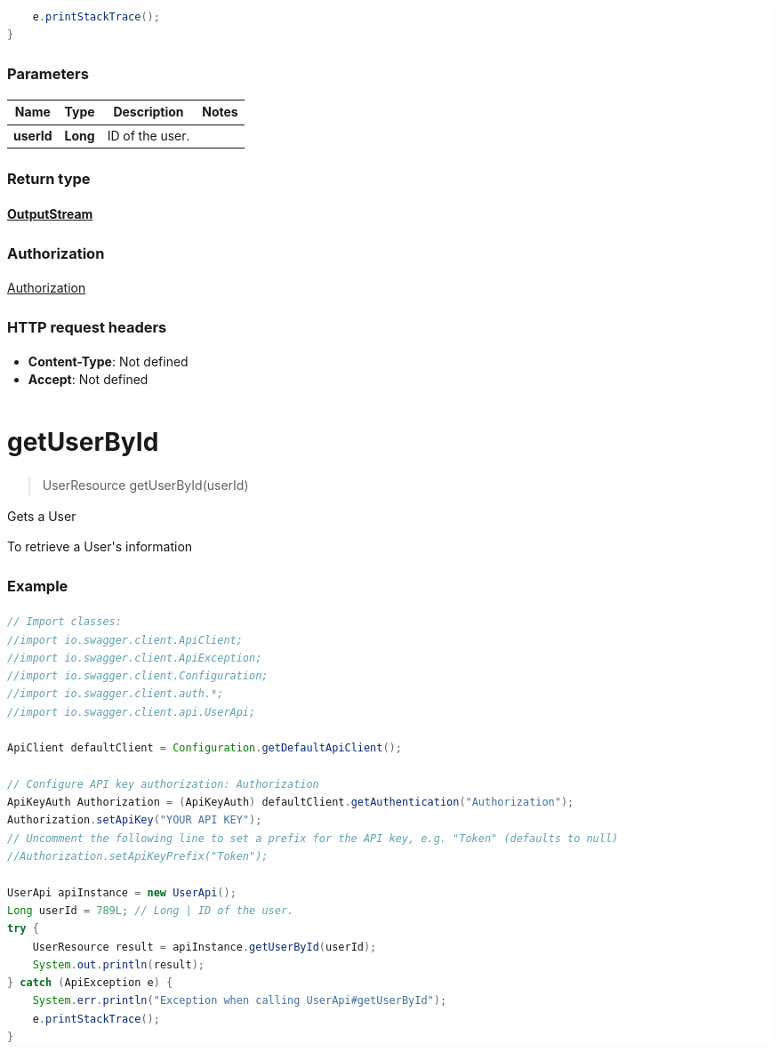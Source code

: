 ```java
    e.printStackTrace();
}
```

### Parameters

Name | Type | Description  | Notes
------------- | ------------- | ------------- | -------------
 **userId** | **Long**| ID of the user. |

### Return type

[**OutputStream**](OutputStream.md)

### Authorization

[Authorization](../README.md#Authorization)

### HTTP request headers

 - **Content-Type**: Not defined
 - **Accept**: Not defined

<a name="getUserById"></a>
# **getUserById**
> UserResource getUserById(userId)

Gets a User

To retrieve a User&#39;s information

### Example
```java
// Import classes:
//import io.swagger.client.ApiClient;
//import io.swagger.client.ApiException;
//import io.swagger.client.Configuration;
//import io.swagger.client.auth.*;
//import io.swagger.client.api.UserApi;

ApiClient defaultClient = Configuration.getDefaultApiClient();

// Configure API key authorization: Authorization
ApiKeyAuth Authorization = (ApiKeyAuth) defaultClient.getAuthentication("Authorization");
Authorization.setApiKey("YOUR API KEY");
// Uncomment the following line to set a prefix for the API key, e.g. "Token" (defaults to null)
//Authorization.setApiKeyPrefix("Token");

UserApi apiInstance = new UserApi();
Long userId = 789L; // Long | ID of the user.
try {
    UserResource result = apiInstance.getUserById(userId);
    System.out.println(result);
} catch (ApiException e) {
    System.err.println("Exception when calling UserApi#getUserById");
    e.printStackTrace();
}
```
